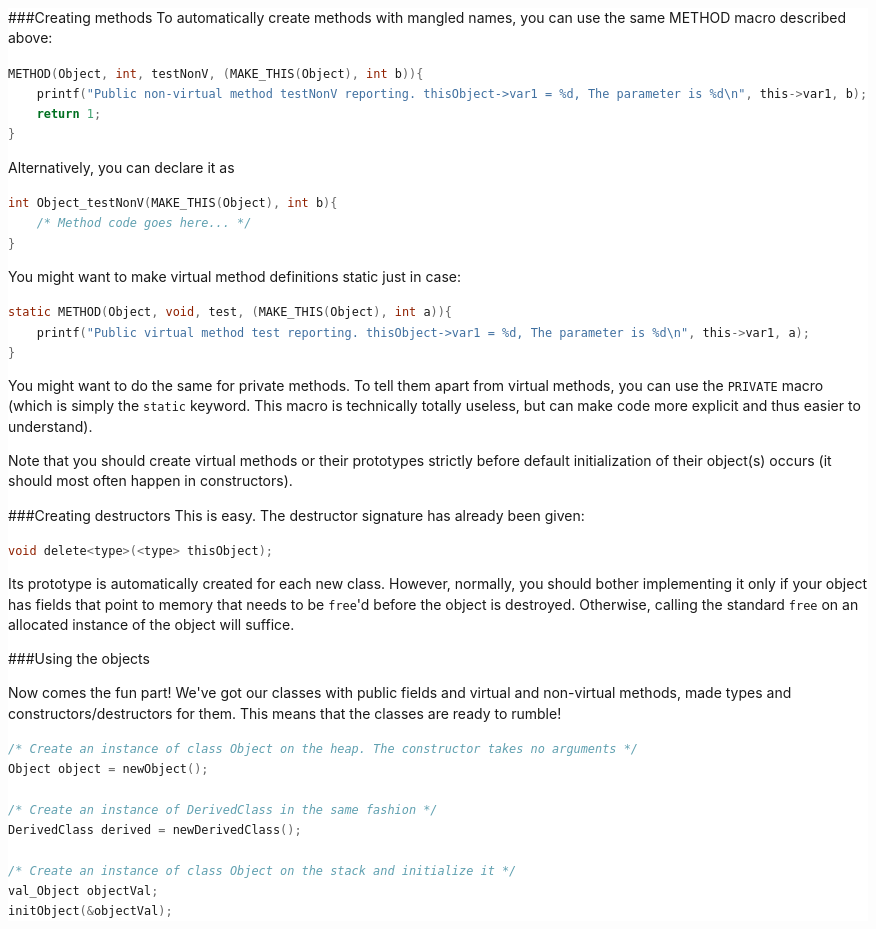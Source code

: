 ###Creating methods
To automatically create methods with mangled names, you can use the same METHOD macro described above:

```C
METHOD(Object, int, testNonV, (MAKE_THIS(Object), int b)){
	printf("Public non-virtual method testNonV reporting. thisObject->var1 = %d, The parameter is %d\n", this->var1, b);
	return 1;
}
```

Alternatively, you can declare it as

```C
int Object_testNonV(MAKE_THIS(Object), int b){
	/* Method code goes here... */
}
```

You might want to make virtual method definitions static just in case:
```C
static METHOD(Object, void, test, (MAKE_THIS(Object), int a)){
	printf("Public virtual method test reporting. thisObject->var1 = %d, The parameter is %d\n", this->var1, a);
}
```

You might want to do the same for private methods. To tell them apart from virtual methods, you can use the `PRIVATE` macro (which is simply the `static` keyword. This macro is technically totally useless, but can make code more explicit and thus easier to understand).

Note that you should create virtual methods or their prototypes strictly before default initialization of their object(s) occurs (it should most often happen in constructors).


###Creating destructors
This is easy. The destructor signature has already been given:
```C
void delete<type>(<type> thisObject);
```

Its prototype is automatically created for each new class. However, normally, you should bother implementing it only if your object has fields that point to memory that needs to be `free`'d before the object is destroyed. Otherwise, calling the standard `free` on an allocated instance of the object will suffice.


###Using the objects

Now comes the fun part! We've got our classes with public fields and virtual and non-virtual methods, made types and constructors/destructors for them. This means that the classes are ready to rumble!

```C
/* Create an instance of class Object on the heap. The constructor takes no arguments */
Object object = newObject();

/* Create an instance of DerivedClass in the same fashion */
DerivedClass derived = newDerivedClass();

/* Create an instance of class Object on the stack and initialize it */
val_Object objectVal;
initObject(&objectVal);

```
